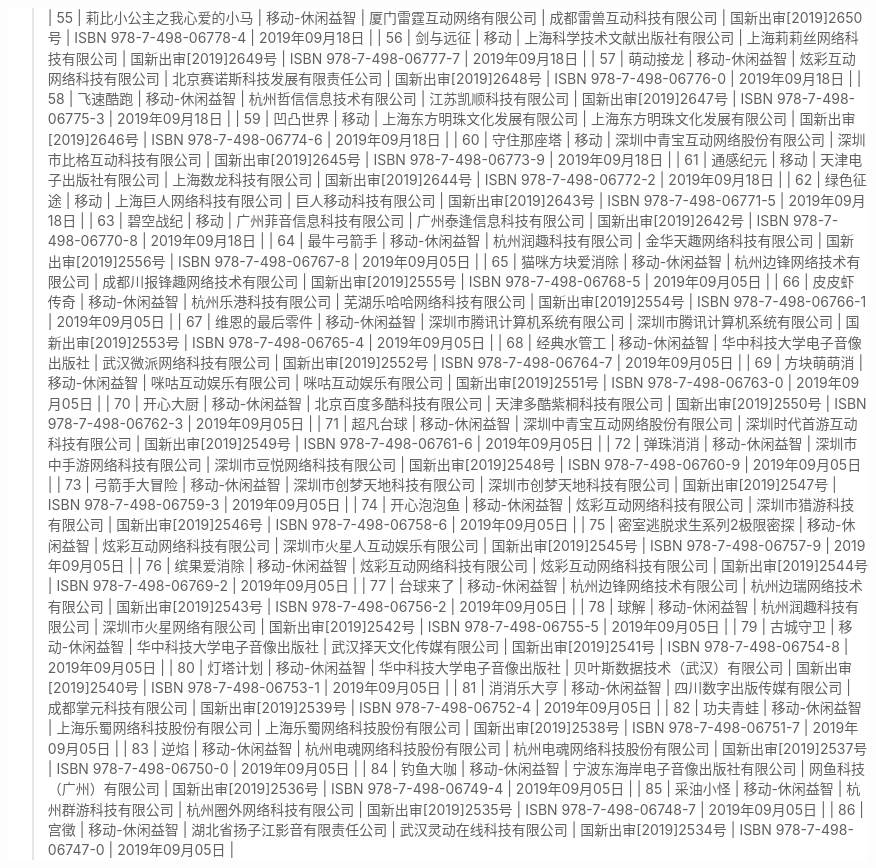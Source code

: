 > | 55   | 莉比小公主之我心爱的小马  | 移动-休闲益智 | 厦门雷霆互动网络有限公司           | 成都雷兽互动科技有限公司           | 国新出审[2019]2650号 | ISBN 978-7-498-06778-4 | 2019年09月18日 |
> | 56   | 剑与远征                  | 移动          | 上海科学技术文献出版社有限公司     | 上海莉莉丝网络科技有限公司         | 国新出审[2019]2649号 | ISBN 978-7-498-06777-7 | 2019年09月18日 |
> | 57   | 萌动接龙                  | 移动-休闲益智 | 炫彩互动网络科技有限公司           | 北京赛诺斯科技发展有限责任公司     | 国新出审[2019]2648号 | ISBN 978-7-498-06776-0 | 2019年09月18日 |
> | 58   | 飞速酷跑                  | 移动-休闲益智 | 杭州哲信信息技术有限公司           | 江苏凯顺科技有限公司               | 国新出审[2019]2647号 | ISBN 978-7-498-06775-3 | 2019年09月18日 |
> | 59   | 凹凸世界                  | 移动          | 上海东方明珠文化发展有限公司       | 上海东方明珠文化发展有限公司       | 国新出审[2019]2646号 | ISBN 978-7-498-06774-6 | 2019年09月18日 |
> | 60   | 守住那座塔                | 移动          | 深圳中青宝互动网络股份有限公司     | 深圳市比格互动科技有限公司         | 国新出审[2019]2645号 | ISBN 978-7-498-06773-9 | 2019年09月18日 |
> | 61   | 通感纪元                  | 移动          | 天津电子出版社有限公司             | 上海数龙科技有限公司               | 国新出审[2019]2644号 | ISBN 978-7-498-06772-2 | 2019年09月18日 |
> | 62   | 绿色征途                  | 移动          | 上海巨人网络科技有限公司           | 巨人移动科技有限公司               | 国新出审[2019]2643号 | ISBN 978-7-498-06771-5 | 2019年09月18日 |
> | 63   | 碧空战纪                  | 移动          | 广州菲音信息科技有限公司           | 广州泰逢信息科技有限公司           | 国新出审[2019]2642号 | ISBN 978-7-498-06770-8 | 2019年09月18日 |
> | 64   | 最牛弓箭手                | 移动-休闲益智 | 杭州润趣科技有限公司               | 金华天趣网络科技有限公司           | 国新出审[2019]2556号 | ISBN 978-7-498-06767-8 | 2019年09月05日 |
> | 65   | 猫咪方块爱消除            | 移动-休闲益智 | 杭州边锋网络技术有限公司           | 成都川报锋趣网络技术有限公司       | 国新出审[2019]2555号 | ISBN 978-7-498-06768-5 | 2019年09月05日 |
> | 66   | 皮皮虾传奇                | 移动-休闲益智 | 杭州乐港科技有限公司               | 芜湖乐哈哈网络科技有限公司         | 国新出审[2019]2554号 | ISBN 978-7-498-06766-1 | 2019年09月05日 |
> | 67   | 维恩的最后零件            | 移动-休闲益智 | 深圳市腾讯计算机系统有限公司       | 深圳市腾讯计算机系统有限公司       | 国新出审[2019]2553号 | ISBN 978-7-498-06765-4 | 2019年09月05日 |
> | 68   | 经典水管工                | 移动-休闲益智 | 华中科技大学电子音像出版社         | 武汉微派网络科技有限公司           | 国新出审[2019]2552号 | ISBN 978-7-498-06764-7 | 2019年09月05日 |
> | 69   | 方块萌萌消                | 移动-休闲益智 | 咪咕互动娱乐有限公司               | 咪咕互动娱乐有限公司               | 国新出审[2019]2551号 | ISBN 978-7-498-06763-0 | 2019年09月05日 |
> | 70   | 开心大厨                  | 移动-休闲益智 | 北京百度多酷科技有限公司           | 天津多酷紫桐科技有限公司           | 国新出审[2019]2550号 | ISBN 978-7-498-06762-3 | 2019年09月05日 |
> | 71   | 超凡台球                  | 移动-休闲益智 | 深圳中青宝互动网络股份有限公司     | 深圳时代首游互动科技有限公司       | 国新出审[2019]2549号 | ISBN 978-7-498-06761-6 | 2019年09月05日 |
> | 72   | 弹珠消消                  | 移动-休闲益智 | 深圳市中手游网络科技有限公司       | 深圳市豆悦网络科技有限公司         | 国新出审[2019]2548号 | ISBN 978-7-498-06760-9 | 2019年09月05日 |
> | 73   | 弓箭手大冒险              | 移动-休闲益智 | 深圳市创梦天地科技有限公司         | 深圳市创梦天地科技有限公司         | 国新出审[2019]2547号 | ISBN 978-7-498-06759-3 | 2019年09月05日 |
> | 74   | 开心泡泡鱼                | 移动-休闲益智 | 炫彩互动网络科技有限公司           | 深圳市猎游科技有限公司             | 国新出审[2019]2546号 | ISBN 978-7-498-06758-6 | 2019年09月05日 |
> | 75   | 密室逃脱求生系列2极限密探 | 移动-休闲益智 | 炫彩互动网络科技有限公司           | 深圳市火星人互动娱乐有限公司       | 国新出审[2019]2545号 | ISBN 978-7-498-06757-9 | 2019年09月05日 |
> | 76   | 缤果爱消除                | 移动-休闲益智 | 炫彩互动网络科技有限公司           | 炫彩互动网络科技有限公司           | 国新出审[2019]2544号 | ISBN 978-7-498-06769-2 | 2019年09月05日 |
> | 77   | 台球来了                  | 移动-休闲益智 | 杭州边锋网络技术有限公司           | 杭州边瑞网络技术有限公司           | 国新出审[2019]2543号 | ISBN 978-7-498-06756-2 | 2019年09月05日 |
> | 78   | 球解                      | 移动-休闲益智 | 杭州润趣科技有限公司               | 深圳市火星网络有限公司             | 国新出审[2019]2542号 | ISBN 978-7-498-06755-5 | 2019年09月05日 |
> | 79   | 古城守卫                  | 移动-休闲益智 | 华中科技大学电子音像出版社         | 武汉择天文化传媒有限公司           | 国新出审[2019]2541号 | ISBN 978-7-498-06754-8 | 2019年09月05日 |
> | 80   | 灯塔计划                  | 移动-休闲益智 | 华中科技大学电子音像出版社         | 贝叶斯数据技术（武汉）有限公司     | 国新出审[2019]2540号 | ISBN 978-7-498-06753-1 | 2019年09月05日 |
> | 81   | 消消乐大亨                | 移动-休闲益智 | 四川数字出版传媒有限公司           | 成都掌元科技有限公司               | 国新出审[2019]2539号 | ISBN 978-7-498-06752-4 | 2019年09月05日 |
> | 82   | 功夫青蛙                  | 移动-休闲益智 | 上海乐蜀网络科技股份有限公司       | 上海乐蜀网络科技股份有限公司       | 国新出审[2019]2538号 | ISBN 978-7-498-06751-7 | 2019年09月05日 |
> | 83   | 逆焰                      | 移动-休闲益智 | 杭州电魂网络科技股份有限公司       | 杭州电魂网络科技股份有限公司       | 国新出审[2019]2537号 | ISBN 978-7-498-06750-0 | 2019年09月05日 |
> | 84   | 钓鱼大咖                  | 移动-休闲益智 | 宁波东海岸电子音像出版社有限公司   | 网鱼科技（广州）有限公司           | 国新出审[2019]2536号 | ISBN 978-7-498-06749-4 | 2019年09月05日 |
> | 85   | 采油小怪                  | 移动-休闲益智 | 杭州群游科技有限公司               | 杭州圈外网络科技有限公司           | 国新出审[2019]2535号 | ISBN 978-7-498-06748-7 | 2019年09月05日 |
> | 86   | 宫徵                      | 移动-休闲益智 | 湖北省扬子江影音有限责任公司       | 武汉灵动在线科技有限公司           | 国新出审[2019]2534号 | ISBN 978-7-498-06747-0 | 2019年09月05日 |